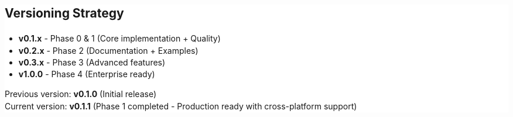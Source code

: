 ## Versioning Strategy

- **v0.1.x** - Phase 0 & 1 (Core implementation + Quality)
- **v0.2.x** - Phase 2 (Documentation + Examples)
- **v0.3.x** - Phase 3 (Advanced features)
- **v1.0.0** - Phase 4 (Enterprise ready)

Previous version: **v0.1.0** (Initial release)  
Current version: **v0.1.1** (Phase 1 completed - Production ready with cross-platform support)